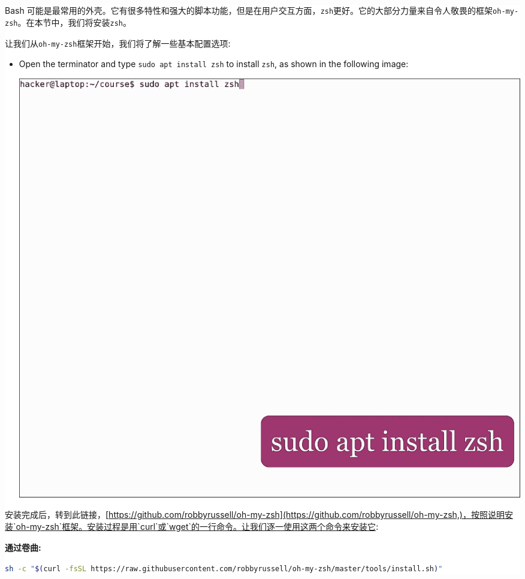 Bash 可能是最常用的外壳。它有很多特性和强大的脚本功能，但是在用户交互方面，`zsh`更好。它的大部分力量来自令人敬畏的框架`oh-my-zsh`。在本节中，我们将安装`zsh`。

让我们从`oh-my-zsh`框架开始，我们将了解一些基本配置选项:

*   Open the terminator and type `sudo apt install zsh` to install `zsh`, as shown in the following image:

    ![Oh-my-zsh – your terminal never felt this good before!](img/image_02_005.jpg)

安装完成后，转到此链接，[https://github.com/robbyrussell/oh-my-zsh](https://github.com/robbyrussell/oh-my-zsh,)，按照说明安装`oh-my-zsh`框架。安装过程是用`curl`或`wget`的一行命令。让我们逐一使用这两个命令来安装它:

**通过卷曲:**

```sh
sh -c "$(curl -fsSL https://raw.githubusercontent.com/robbyrussell/oh-my-zsh/master/tools/install.sh)"

```
